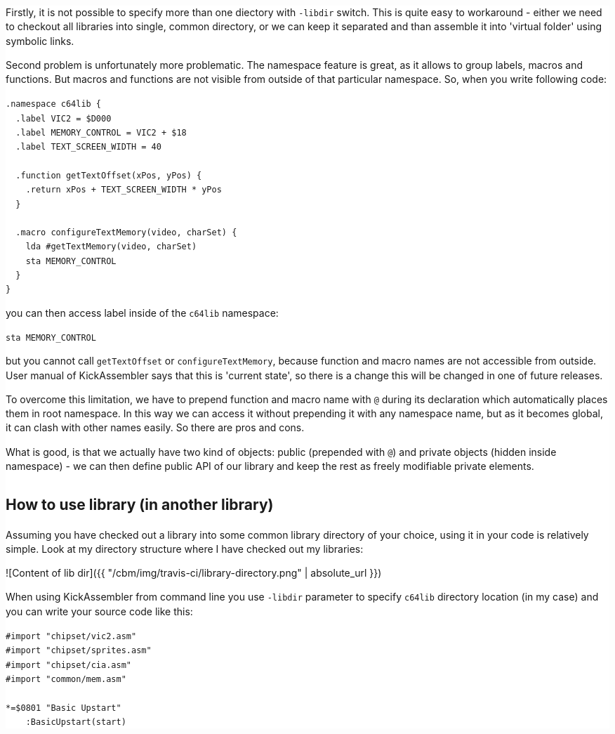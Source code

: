 Firstly, it is not possible to specify more than one diectory with ```-libdir``` switch. This is quite easy to workaround - either we need to checkout all libraries into single, common directory, or we can keep it separated and than assemble it into 'virtual folder' using symbolic links. 

Second problem is unfortunately more problematic. The namespace feature is great, as it allows to group labels, macros and functions. But macros and functions are not visible from outside of that particular namespace. So, when you write following code:

	.namespace c64lib {
	  .label VIC2 = $D000 
	  .label MEMORY_CONTROL = VIC2 + $18
	  .label TEXT_SCREEN_WIDTH = 40
	  
	  .function getTextOffset(xPos, yPos) {
	    .return xPos + TEXT_SCREEN_WIDTH * yPos
	  }

	  .macro configureTextMemory(video, charSet) {
	    lda #getTextMemory(video, charSet)
	    sta MEMORY_CONTROL
	  }
	}
	
you can then access label inside of the ```c64lib``` namespace:

	sta MEMORY_CONTROL
	
but you cannot call ```getTextOffset``` or ```configureTextMemory```, because function and macro names are not accessible from outside. User manual of KickAssembler says that this is 'current state', so there is a change this will be changed in one of future releases.

To overcome this limitation, we have to prepend function and macro name with ```@``` during its declaration which automatically places them in root namespace. In this way we can access it without prepending it with any namespace name, but as it becomes global, it can clash with other names easily. So there are pros and cons.

What is good, is that we actually have two kind of objects: public (prepended with ```@```) and private objects (hidden inside namespace) - we can then define public API of our library and keep the rest as freely modifiable private elements.

How to use library (in another library)
---------------------------------------
Assuming you have checked out a library into some common library directory of your choice, using it in your code is relatively simple. Look at my directory structure where I have checked out my libraries:

![Content of lib dir]({{ "/cbm/img/travis-ci/library-directory.png" | absolute_url }})

When using KickAssembler from command line you use ```-libdir``` parameter to specify ```c64lib``` directory location (in my case) and you can write your source code like this:

	#import "chipset/vic2.asm"
	#import "chipset/sprites.asm"
	#import "chipset/cia.asm"
	#import "common/mem.asm"

	*=$0801 "Basic Upstart"
		:BasicUpstart(start)
